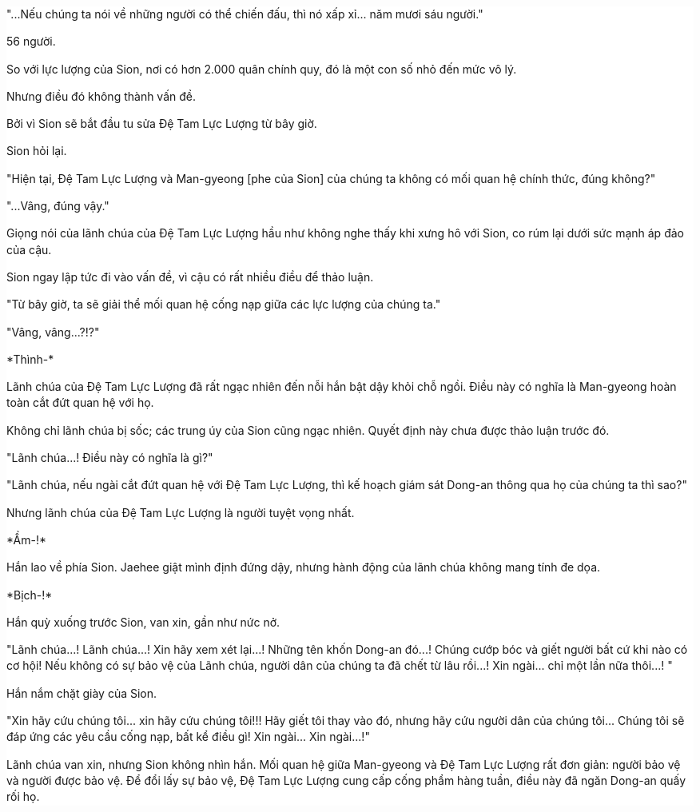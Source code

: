 "...Nếu chúng ta nói về những người có thể chiến đấu, thì nó xấp xỉ... năm mươi sáu người."

56 người.

So với lực lượng của Sion, nơi có hơn 2.000 quân chính quy, đó là một con số nhỏ đến mức vô lý.

Nhưng điều đó không thành vấn đề.

Bởi vì Sion sẽ bắt đầu tu sửa Đệ Tam Lực Lượng từ bây giờ.

Sion hỏi lại.

"Hiện tại, Đệ Tam Lực Lượng và Man-gyeong [phe của Sion] của chúng ta không có mối quan hệ chính thức, đúng không?"

"...Vâng, đúng vậy."

Giọng nói của lãnh chúa của Đệ Tam Lực Lượng hầu như không nghe thấy khi xưng hô với Sion, co rúm lại dưới sức mạnh áp đảo của cậu.

Sion ngay lập tức đi vào vấn đề, vì cậu có rất nhiều điều để thảo luận.

"Từ bây giờ, ta sẽ giải thể mối quan hệ cống nạp giữa các lực lượng của chúng ta."

"Vâng, vâng...?!?"

\*Thình-\*

Lãnh chúa của Đệ Tam Lực Lượng đã rất ngạc nhiên đến nỗi hắn bật dậy khỏi chỗ ngồi. Điều này có nghĩa là Man-gyeong hoàn toàn cắt đứt quan hệ với họ.

Không chỉ lãnh chúa bị sốc; các trung úy của Sion cũng ngạc nhiên. Quyết định này chưa được thảo luận trước đó.

"Lãnh chúa...! Điều này có nghĩa là gì?"

"Lãnh chúa, nếu ngài cắt đứt quan hệ với Đệ Tam Lực Lượng, thì kế hoạch giám sát Dong-an thông qua họ của chúng ta thì sao?"

Nhưng lãnh chúa của Đệ Tam Lực Lượng là người tuyệt vọng nhất.

\*Ầm-!\*

Hắn lao về phía Sion. Jaehee giật mình định đứng dậy, nhưng hành động của lãnh chúa không mang tính đe dọa.

\*Bịch-!\*

Hắn quỳ xuống trước Sion, van xin, gần như nức nở.

"Lãnh chúa...! Lãnh chúa...! Xin hãy xem xét lại...! Những tên khốn Dong-an đó...! Chúng cướp bóc và giết người bất cứ khi nào có cơ hội! Nếu không có sự bảo vệ của Lãnh chúa, người dân của chúng ta đã chết từ lâu rồi...! Xin ngài... chỉ một lần nữa thôi...! "

Hắn nắm chặt giày của Sion.

"Xin hãy cứu chúng tôi... xin hãy cứu chúng tôi!!! Hãy giết tôi thay vào đó, nhưng hãy cứu người dân của chúng tôi... Chúng tôi sẽ đáp ứng các yêu cầu cống nạp, bất kể điều gì! Xin ngài... Xin ngài...!"

Lãnh chúa van xin, nhưng Sion không nhìn hắn. Mối quan hệ giữa Man-gyeong và Đệ Tam Lực Lượng rất đơn giản: người bảo vệ và người được bảo vệ. Để đổi lấy sự bảo vệ, Đệ Tam Lực Lượng cung cấp cống phẩm hàng tuần, điều này đã ngăn Dong-an quấy rối họ.
